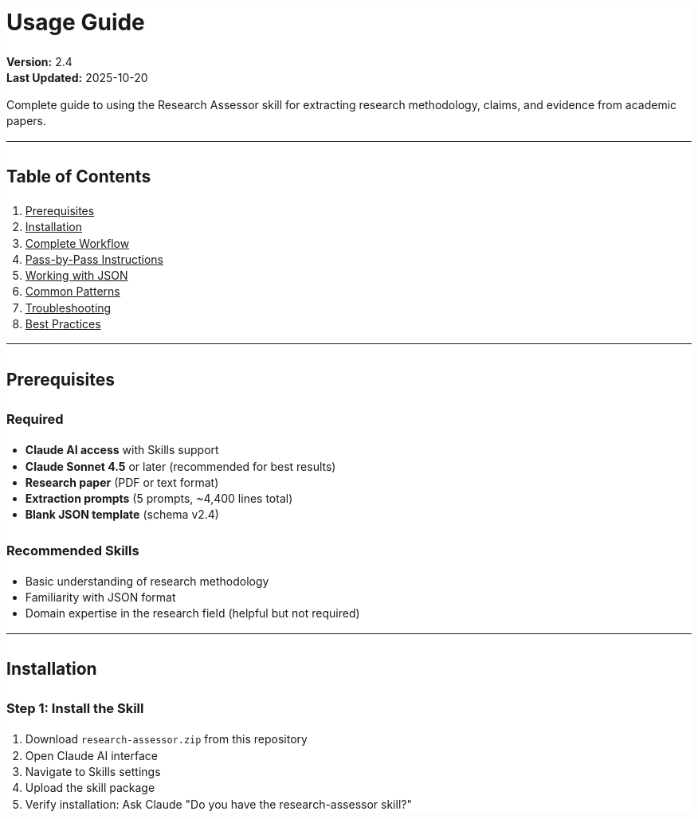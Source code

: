 # Usage Guide

**Version:** 2.4  
**Last Updated:** 2025-10-20

Complete guide to using the Research Assessor skill for extracting research methodology, claims, and evidence from academic papers.

---

## Table of Contents

1. [Prerequisites](#prerequisites)
2. [Installation](#installation)
3. [Complete Workflow](#complete-workflow)
4. [Pass-by-Pass Instructions](#pass-by-pass-instructions)
5. [Working with JSON](#working-with-json)
6. [Common Patterns](#common-patterns)
7. [Troubleshooting](#troubleshooting)
8. [Best Practices](#best-practices)

---

## Prerequisites

### Required

- **Claude AI access** with Skills support
- **Claude Sonnet 4.5** or later (recommended for best results)
- **Research paper** (PDF or text format)
- **Extraction prompts** (5 prompts, ~4,400 lines total)
- **Blank JSON template** (schema v2.4)

### Recommended Skills

- Basic understanding of research methodology
- Familiarity with JSON format
- Domain expertise in the research field (helpful but not required)

---

## Installation

### Step 1: Install the Skill

1. Download `research-assessor.zip` from this repository
2. Open Claude AI interface
3. Navigate to Skills settings
4. Upload the skill package
5. Verify installation: Ask Claude "Do you have the research-assessor skill?"
